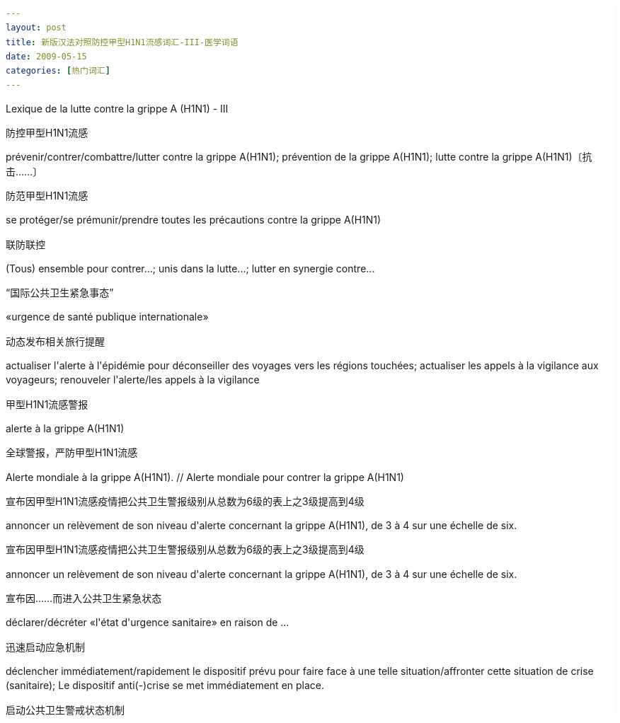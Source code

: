 ```yaml
---
layout: post
title: 新版汉法对照防控甲型H1N1流感词汇-III-医学词语
date: 2009-05-15
categories: [热门词汇]  
---
```


Lexique de la lutte contre la grippe A (H1N1) - III



防控甲型H1N1流感

prévenir/contrer/combattre/lutter contre la grippe A(H1N1); prévention de la grippe A(H1N1); lutte contre la grippe A(H1N1)〔抗击……〕

防范甲型H1N1流感

se protéger/se prémunir/prendre toutes les précautions contre la grippe A(H1N1)

联防联控

(Tous) ensemble pour contrer...; unis dans la lutte...; lutter en synergie contre...

“国际公共卫生紧急事态”

«urgence de santé publique internationale»

动态发布相关旅行提醒

actualiser l'alerte à l'épidémie pour déconseiller des voyages vers les régions touchées; actualiser les appels à la vigilance aux voyageurs; renouveler l'alerte/les appels à la vigilance

甲型H1N1流感警报

alerte à la grippe A(H1N1)

全球警报，严防甲型H1N1流感

Alerte mondiale à la grippe A(H1N1). // Alerte mondiale pour contrer la grippe A(H1N1)

宣布因甲型H1N1流感疫情把公共卫生警报级别从总数为6级的表上之3级提高到4级

annoncer un relèvement de son niveau d'alerte concernant la grippe A(H1N1), de 3 à 4 sur une échelle de six.

宣布因甲型H1N1流感疫情把公共卫生警报级别从总数为6级的表上之3级提高到4级

annoncer un relèvement de son niveau d'alerte concernant la grippe A(H1N1), de 3 à 4 sur une échelle de six.

宣布因……而进入公共卫生紧急状态

déclarer/décréter «l'état d'urgence sanitaire» en raison de …

迅速启动应急机制

déclencher immédiatement/rapidement le dispositif prévu pour faire face à une telle situation/affronter cette situation de crise (sanitaire); Le dispositif anti(-)crise se met immédiatement en place.

启动公共卫生警戒状态机制
